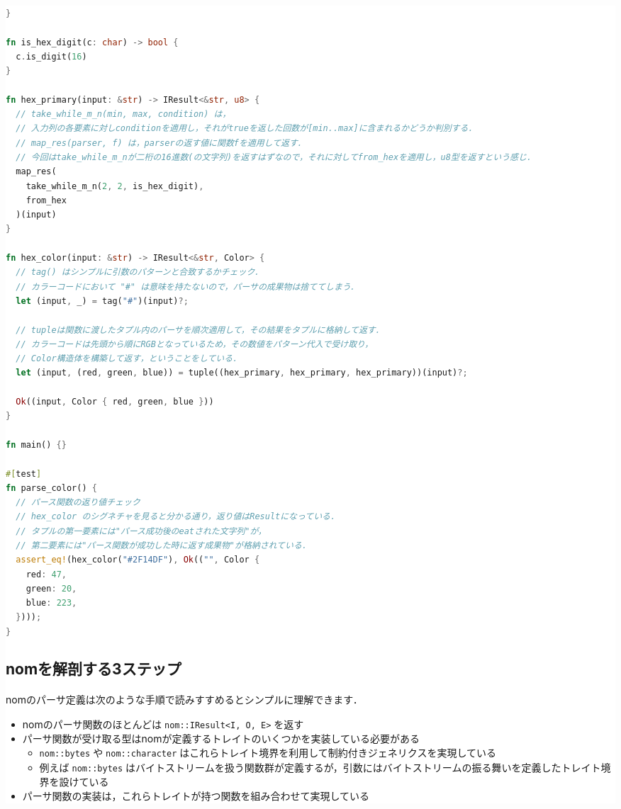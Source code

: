 ```rust
}

fn is_hex_digit(c: char) -> bool {
  c.is_digit(16)
}

fn hex_primary(input: &str) -> IResult<&str, u8> {
  // take_while_m_n(min, max, condition) は，
  // 入力列の各要素に対しconditionを適用し，それがtrueを返した回数が[min..max]に含まれるかどうか判別する．
  // map_res(parser, f) は，parserの返す値に関数fを適用して返す．
  // 今回はtake_while_m_nが二桁の16進数(の文字列)を返すはずなので，それに対してfrom_hexを適用し，u8型を返すという感じ．
  map_res(
    take_while_m_n(2, 2, is_hex_digit),
    from_hex
  )(input)
}

fn hex_color(input: &str) -> IResult<&str, Color> {
  // tag() はシンプルに引数のパターンと合致するかチェック．
  // カラーコードにおいて "#" は意味を持たないので，パーサの成果物は捨ててしまう．
  let (input, _) = tag("#")(input)?;

  // tupleは関数に渡したタプル内のパーサを順次適用して，その結果をタプルに格納して返す．  
  // カラーコードは先頭から順にRGBとなっているため，その数値をパターン代入で受け取り，
  // Color構造体を構築して返す，ということをしている．
  let (input, (red, green, blue)) = tuple((hex_primary, hex_primary, hex_primary))(input)?;

  Ok((input, Color { red, green, blue }))
}

fn main() {}

#[test]
fn parse_color() {
  // パース関数の返り値チェック
  // hex_color のシグネチャを見ると分かる通り，返り値はResultになっている．
  // タプルの第一要素には"パース成功後のeatされた文字列"が，
  // 第二要素には"パース関数が成功した時に返す成果物"が格納されている．
  assert_eq!(hex_color("#2F14DF"), Ok(("", Color {
    red: 47,
    green: 20,
    blue: 223,
  })));
}
```

## nomを解剖する3ステップ

nomのパーサ定義は次のような手順で読みすすめるとシンプルに理解できます．  

- nomのパーサ関数のほとんどは `nom::IResult<I, O, E>` を返す
- パーサ関数が受け取る型はnomが定義するトレイトのいくつかを実装している必要がある
  - `nom::bytes` や `nom::character` はこれらトレイト境界を利用して制約付きジェネリクスを実現している
  - 例えば `nom::bytes` はバイトストリームを扱う関数群が定義するが，引数にはバイトストリームの振る舞いを定義したトレイト境界を設けている
- パーサ関数の実装は，これらトレイトが持つ関数を組み合わせて実現している
